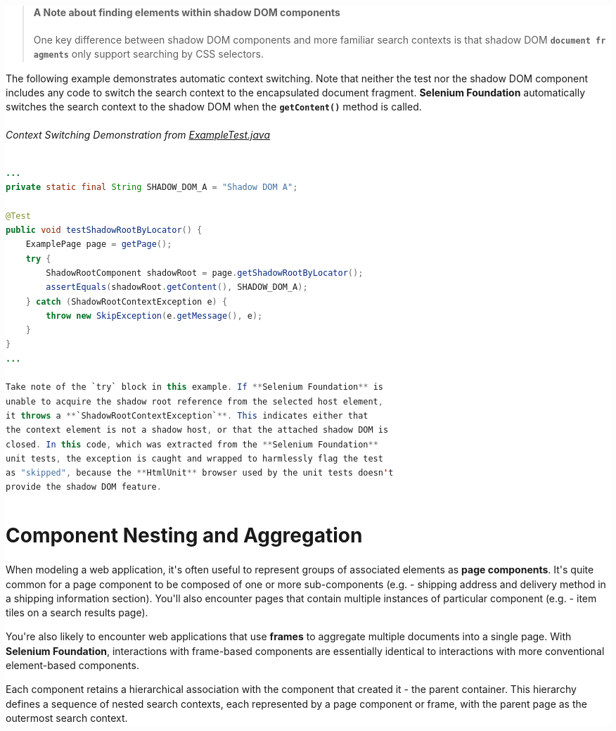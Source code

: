 > #### A Note about finding elements within shadow DOM components
> One key difference between shadow DOM components and more familiar search contexts
> is that shadow DOM **`document fragments`** only support searching by CSS selectors.

The following example demonstrates automatic context switching. Note that neither the test nor the shadow DOM component includes any code to switch the search context to the encapsulated document fragment. **Selenium Foundation** automatically switches the search context to the shadow DOM when the **`getContent()`** method is called.

###### Context Switching Demonstration from [ExampleTest.java](example/ExampleTest.md)
```java
...
private static final String SHADOW_DOM_A = "Shadow DOM A";

@Test
public void testShadowRootByLocator() {
    ExamplePage page = getPage();
    try {
        ShadowRootComponent shadowRoot = page.getShadowRootByLocator();
        assertEquals(shadowRoot.getContent(), SHADOW_DOM_A);
    } catch (ShadowRootContextException e) {
        throw new SkipException(e.getMessage(), e);
    }
}
...

Take note of the `try` block in this example. If **Selenium Foundation** is
unable to acquire the shadow root reference from the selected host element,
it throws a **`ShadowRootContextException`**. This indicates either that
the context element is not a shadow host, or that the attached shadow DOM is
closed. In this code, which was extracted from the **Selenium Foundation**
unit tests, the exception is caught and wrapped to harmlessly flag the test
as "skipped", because the **HtmlUnit** browser used by the unit tests doesn't
provide the shadow DOM feature.
```

# Component Nesting and Aggregation

When modeling a web application, it's often useful to represent groups of associated elements as **page components**. It's quite common for a page component to be composed of one or more sub-components (e.g. - shipping address and delivery method in a shipping information section). You'll also encounter pages that contain multiple instances of particular component (e.g. - item tiles on a search results page).

You're also likely to encounter web applications that use **frames** to aggregate multiple documents into a single page. With **Selenium Foundation**, interactions with frame-based components are essentially identical to interactions with more conventional element-based components.

Each component retains a hierarchical association with the component that created it - the parent container. This hierarchy defines a sequence of nested search contexts, each represented by a page component or frame, with the parent page as the outermost search context.
